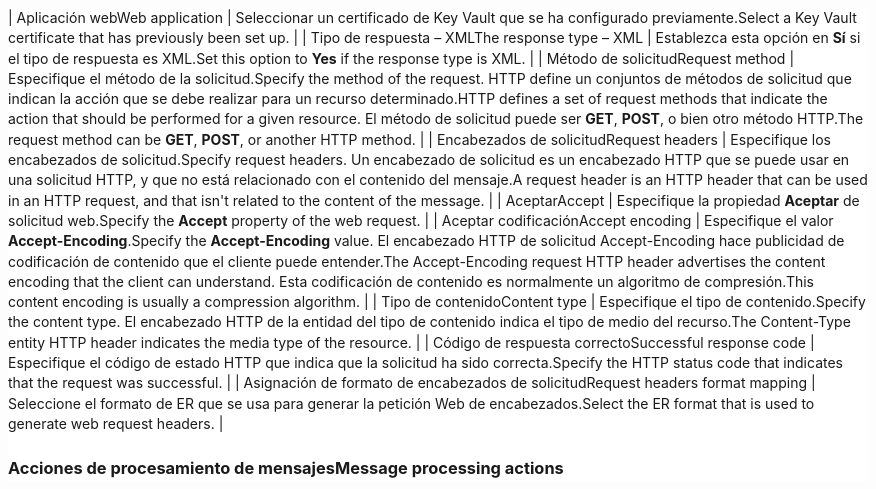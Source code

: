 | <span data-ttu-id="29546-346">Aplicación web</span><span class="sxs-lookup"><span data-stu-id="29546-346">Web application</span></span>                | <span data-ttu-id="29546-347">Seleccionar un certificado de Key Vault que se ha configurado previamente.</span><span class="sxs-lookup"><span data-stu-id="29546-347">Select a Key Vault certificate that has previously been set up.</span></span> |
| <span data-ttu-id="29546-348">Tipo de respuesta – XML</span><span class="sxs-lookup"><span data-stu-id="29546-348">The response type – XML</span></span>        | <span data-ttu-id="29546-349">Establezca esta opción en **Sí** si el tipo de respuesta es XML.</span><span class="sxs-lookup"><span data-stu-id="29546-349">Set this option to **Yes** if the response type is XML.</span></span> |
| <span data-ttu-id="29546-350">Método de solicitud</span><span class="sxs-lookup"><span data-stu-id="29546-350">Request method</span></span>                 | <span data-ttu-id="29546-351">Especifique el método de la solicitud.</span><span class="sxs-lookup"><span data-stu-id="29546-351">Specify the method of the request.</span></span> <span data-ttu-id="29546-352">HTTP define un conjuntos de métodos de solicitud que indican la acción que se debe realizar para un recurso determinado.</span><span class="sxs-lookup"><span data-stu-id="29546-352">HTTP defines a set of request methods that indicate the action that should be performed for a given resource.</span></span> <span data-ttu-id="29546-353">El método de solicitud puede ser **GET**, **POST**, o bien otro método HTTP.</span><span class="sxs-lookup"><span data-stu-id="29546-353">The request method can be **GET**, **POST**, or another HTTP method.</span></span> |
| <span data-ttu-id="29546-354">Encabezados de solicitud</span><span class="sxs-lookup"><span data-stu-id="29546-354">Request headers</span></span>                | <span data-ttu-id="29546-355">Especifique los encabezados de solicitud.</span><span class="sxs-lookup"><span data-stu-id="29546-355">Specify request headers.</span></span> <span data-ttu-id="29546-356">Un encabezado de solicitud es un encabezado HTTP que se puede usar en una solicitud HTTP, y que no está relacionado con el contenido del mensaje.</span><span class="sxs-lookup"><span data-stu-id="29546-356">A request header is an HTTP header that can be used in an HTTP request, and that isn't related to the content of the message.</span></span> |
| <span data-ttu-id="29546-357">Aceptar</span><span class="sxs-lookup"><span data-stu-id="29546-357">Accept</span></span>                         | <span data-ttu-id="29546-358">Especifique la propiedad **Aceptar** de solicitud web.</span><span class="sxs-lookup"><span data-stu-id="29546-358">Specify the **Accept** property of the web request.</span></span> |
| <span data-ttu-id="29546-359">Aceptar codificación</span><span class="sxs-lookup"><span data-stu-id="29546-359">Accept encoding</span></span>                | <span data-ttu-id="29546-360">Especifique el valor **Accept-Encoding**.</span><span class="sxs-lookup"><span data-stu-id="29546-360">Specify the **Accept-Encoding** value.</span></span> <span data-ttu-id="29546-361">El encabezado HTTP de solicitud Accept-Encoding hace publicidad de codificación de contenido que el cliente puede entender.</span><span class="sxs-lookup"><span data-stu-id="29546-361">The Accept-Encoding request HTTP header advertises the content encoding that the client can understand.</span></span> <span data-ttu-id="29546-362">Esta codificación de contenido es normalmente un algoritmo de compresión.</span><span class="sxs-lookup"><span data-stu-id="29546-362">This content encoding is usually a compression algorithm.</span></span> |
| <span data-ttu-id="29546-363">Tipo de contenido</span><span class="sxs-lookup"><span data-stu-id="29546-363">Content type</span></span>                   | <span data-ttu-id="29546-364">Especifique el tipo de contenido.</span><span class="sxs-lookup"><span data-stu-id="29546-364">Specify the content type.</span></span> <span data-ttu-id="29546-365">El encabezado HTTP de la entidad del tipo de contenido indica el tipo de medio del recurso.</span><span class="sxs-lookup"><span data-stu-id="29546-365">The Content-Type entity HTTP header indicates the media type of the resource.</span></span> |
| <span data-ttu-id="29546-366">Código de respuesta correcto</span><span class="sxs-lookup"><span data-stu-id="29546-366">Successful response code</span></span>       | <span data-ttu-id="29546-367">Especifique el código de estado HTTP que indica que la solicitud ha sido correcta.</span><span class="sxs-lookup"><span data-stu-id="29546-367">Specify the HTTP status code that indicates that the request was successful.</span></span> |
| <span data-ttu-id="29546-368">Asignación de formato de encabezados de solicitud</span><span class="sxs-lookup"><span data-stu-id="29546-368">Request headers format mapping</span></span> | <span data-ttu-id="29546-369">Seleccione el formato de ER que se usa para generar la petición Web de encabezados.</span><span class="sxs-lookup"><span data-stu-id="29546-369">Select the ER format that is used to generate web request headers.</span></span> |

### <a name="message-processing-actions"></a><span data-ttu-id="29546-370">Acciones de procesamiento de mensajes</span><span class="sxs-lookup"><span data-stu-id="29546-370">Message processing actions</span></span>
